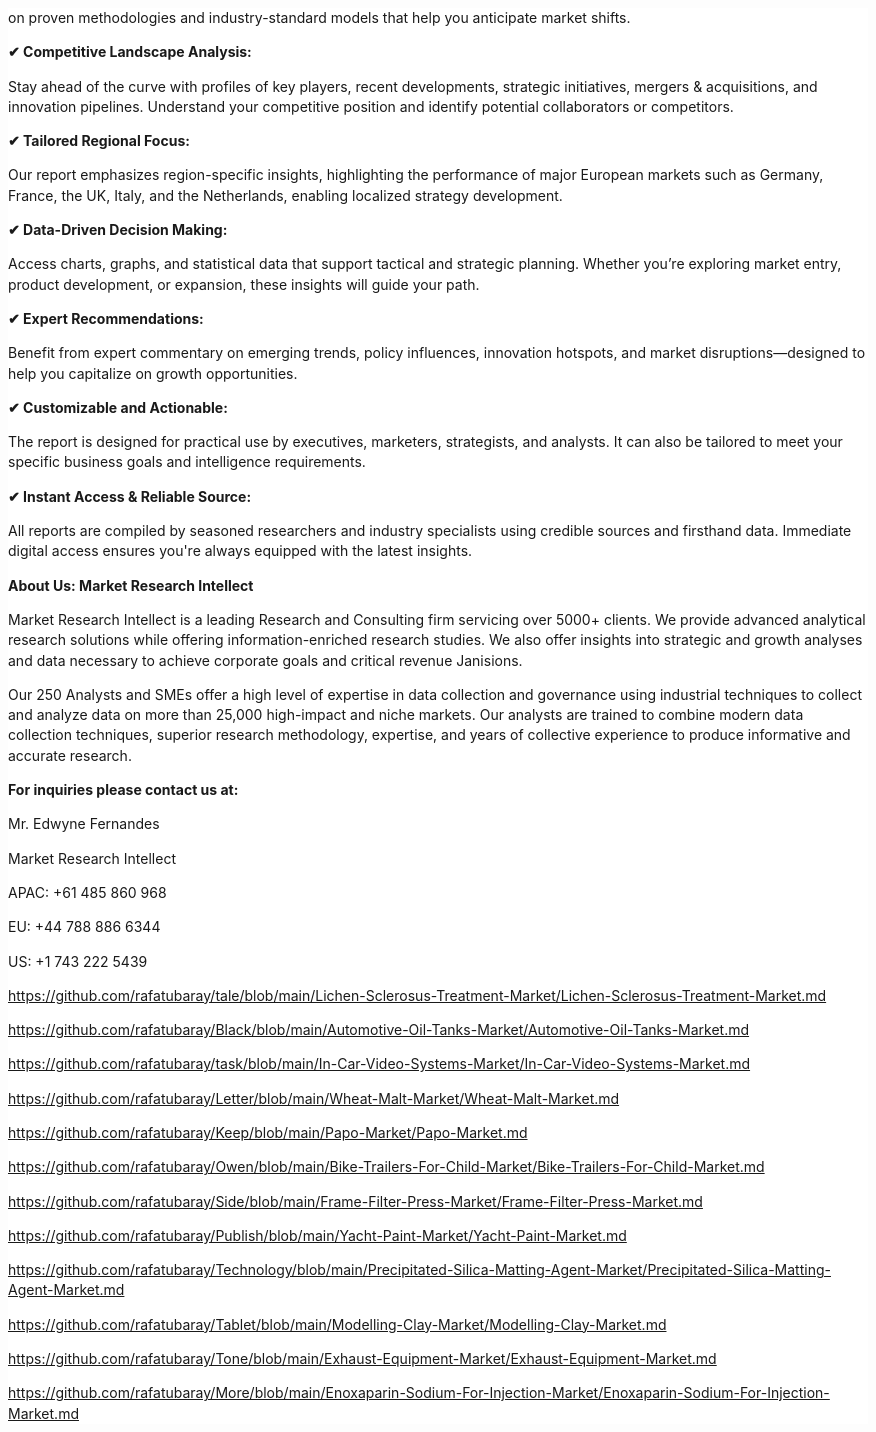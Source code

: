 on proven methodologies and industry-standard models that help you anticipate market shifts.</p><p><strong>✔ Competitive Landscape Analysis:</strong></p><p>Stay ahead of the curve with profiles of key players, recent developments, strategic initiatives, mergers &amp; acquisitions, and innovation pipelines. Understand your competitive position and identify potential collaborators or competitors.</p><p><strong>✔ Tailored Regional Focus:</strong></p><p>Our report emphasizes region-specific insights, highlighting the performance of major European markets such as Germany, France, the UK, Italy, and the Netherlands, enabling localized strategy development.</p><p><strong>✔ Data-Driven Decision Making:</strong></p><p>Access charts, graphs, and statistical data that support tactical and strategic planning. Whether you&rsquo;re exploring market entry, product development, or expansion, these insights will guide your path.</p><p><strong>✔ Expert Recommendations:</strong></p><p>Benefit from expert commentary on emerging trends, policy influences, innovation hotspots, and market disruptions&mdash;designed to help you capitalize on growth opportunities.</p><p><strong>✔ Customizable and Actionable:</strong></p><p>The report is designed for practical use by executives, marketers, strategists, and analysts. It can also be tailored to meet your specific business goals and intelligence requirements.</p><p><strong>✔ Instant Access &amp; Reliable Source:</strong></p><p>All reports are compiled by seasoned researchers and industry specialists using credible sources and firsthand data. Immediate digital access ensures you're always equipped with the latest insights.</p><p><strong><span class="font-[700]">About Us: Market Research Intellect</span></strong></p><p><span class="">Market Research Intellect is a leading Research and Consulting firm servicing over 5000+ clients. We provide advanced analytical research solutions while offering information-enriched research studies.&nbsp;</span>We also offer insights into strategic and growth analyses and data necessary to achieve corporate goals and critical revenue Janisions.</p><p><span class="">Our 250 Analysts and SMEs offer a high level of expertise in data collection and governance using industrial techniques to collect and analyze data on more than 25,000 high-impact and niche markets. Our analysts are trained to combine modern data collection techniques, superior research methodology, expertise, and years of collective experience to produce informative and accurate research.</span></p><p><strong>For inquiries please contact us at:</strong></p><p>Mr. Edwyne Fernandes</p><p>Market Research Intellect</p><p>APAC: +61 485 860 968</p><p>EU: +44 788 886 6344</p><p>US: +1 743 222 5439</p><p><a href="https://github.com/rafatubaray/tale/blob/main/Lichen-Sclerosus-Treatment-Market/Lichen-Sclerosus-Treatment-Market.md">https://github.com/rafatubaray/tale/blob/main/Lichen-Sclerosus-Treatment-Market/Lichen-Sclerosus-Treatment-Market.md</a></p><p><a href="https://github.com/rafatubaray/Black/blob/main/Automotive-Oil-Tanks-Market/Automotive-Oil-Tanks-Market.md">https://github.com/rafatubaray/Black/blob/main/Automotive-Oil-Tanks-Market/Automotive-Oil-Tanks-Market.md</a></p><p><a href="https://github.com/rafatubaray/task/blob/main/In-Car-Video-Systems-Market/In-Car-Video-Systems-Market.md">https://github.com/rafatubaray/task/blob/main/In-Car-Video-Systems-Market/In-Car-Video-Systems-Market.md</a></p><p><a href="https://github.com/rafatubaray/Letter/blob/main/Wheat-Malt-Market/Wheat-Malt-Market.md">https://github.com/rafatubaray/Letter/blob/main/Wheat-Malt-Market/Wheat-Malt-Market.md</a></p><p><a href="https://github.com/rafatubaray/Keep/blob/main/Papo-Market/Papo-Market.md">https://github.com/rafatubaray/Keep/blob/main/Papo-Market/Papo-Market.md</a></p><p><a href="https://github.com/rafatubaray/Owen/blob/main/Bike-Trailers-For-Child-Market/Bike-Trailers-For-Child-Market.md">https://github.com/rafatubaray/Owen/blob/main/Bike-Trailers-For-Child-Market/Bike-Trailers-For-Child-Market.md</a></p><p><a href="https://github.com/rafatubaray/Side/blob/main/Frame-Filter-Press-Market/Frame-Filter-Press-Market.md">https://github.com/rafatubaray/Side/blob/main/Frame-Filter-Press-Market/Frame-Filter-Press-Market.md</a></p><p><a href="https://github.com/rafatubaray/Publish/blob/main/Yacht-Paint-Market/Yacht-Paint-Market.md">https://github.com/rafatubaray/Publish/blob/main/Yacht-Paint-Market/Yacht-Paint-Market.md</a></p><p><a href="https://github.com/rafatubaray/Technology/blob/main/Precipitated-Silica-Matting-Agent-Market/Precipitated-Silica-Matting-Agent-Market.md">https://github.com/rafatubaray/Technology/blob/main/Precipitated-Silica-Matting-Agent-Market/Precipitated-Silica-Matting-Agent-Market.md</a></p><p><a href="https://github.com/rafatubaray/Tablet/blob/main/Modelling-Clay-Market/Modelling-Clay-Market.md">https://github.com/rafatubaray/Tablet/blob/main/Modelling-Clay-Market/Modelling-Clay-Market.md</a></p><p><a href="https://github.com/rafatubaray/Tone/blob/main/Exhaust-Equipment-Market/Exhaust-Equipment-Market.md">https://github.com/rafatubaray/Tone/blob/main/Exhaust-Equipment-Market/Exhaust-Equipment-Market.md</a></p><p><a href="https://github.com/rafatubaray/More/blob/main/Enoxaparin-Sodium-For-Injection-Market/Enoxaparin-Sodium-For-Injection-Market.md">https://github.com/rafatubaray/More/blob/main/Enoxaparin-Sodium-For-Injection-Market/Enoxaparin-Sodium-For-Injection-Market.md</a></p>
